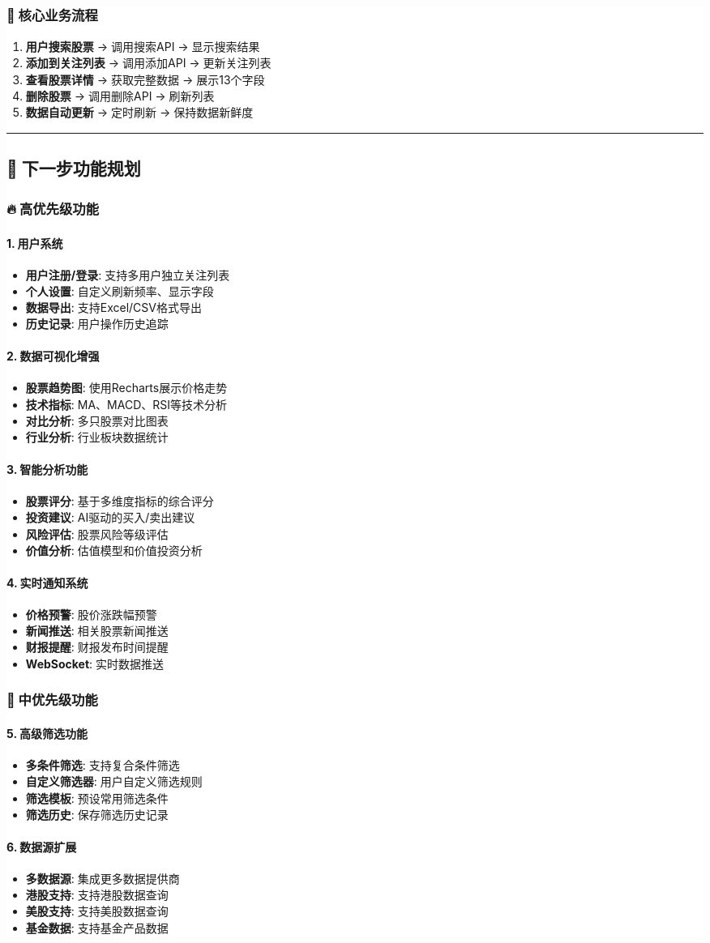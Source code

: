 ### 🔄 核心业务流程
1. **用户搜索股票** → 调用搜索API → 显示搜索结果
2. **添加到关注列表** → 调用添加API → 更新关注列表
3. **查看股票详情** → 获取完整数据 → 展示13个字段
4. **删除股票** → 调用删除API → 刷新列表
5. **数据自动更新** → 定时刷新 → 保持数据新鲜度

---

## 🎯 下一步功能规划

### 🔥 高优先级功能

#### 1. 用户系统
- **用户注册/登录**: 支持多用户独立关注列表
- **个人设置**: 自定义刷新频率、显示字段
- **数据导出**: 支持Excel/CSV格式导出
- **历史记录**: 用户操作历史追踪

#### 2. 数据可视化增强
- **股票趋势图**: 使用Recharts展示价格走势
- **技术指标**: MA、MACD、RSI等技术分析
- **对比分析**: 多只股票对比图表
- **行业分析**: 行业板块数据统计

#### 3. 智能分析功能
- **股票评分**: 基于多维度指标的综合评分
- **投资建议**: AI驱动的买入/卖出建议
- **风险评估**: 股票风险等级评估
- **价值分析**: 估值模型和价值投资分析

#### 4. 实时通知系统
- **价格预警**: 股价涨跌幅预警
- **新闻推送**: 相关股票新闻推送
- **财报提醒**: 财报发布时间提醒
- **WebSocket**: 实时数据推送

### 🚀 中优先级功能

#### 5. 高级筛选功能
- **多条件筛选**: 支持复合条件筛选
- **自定义筛选器**: 用户自定义筛选规则
- **筛选模板**: 预设常用筛选条件
- **筛选历史**: 保存筛选历史记录

#### 6. 数据源扩展
- **多数据源**: 集成更多数据提供商
- **港股支持**: 支持港股数据查询
- **美股支持**: 支持美股数据查询
- **基金数据**: 支持基金产品数据
